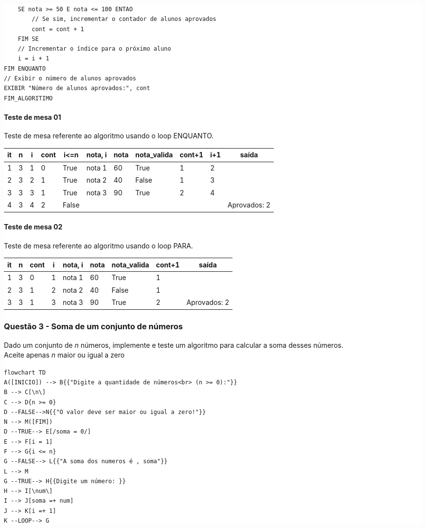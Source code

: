 ```
    SE nota >= 50 E nota <= 100 ENTAO
        // Se sim, incrementar o contador de alunos aprovados
        cont = cont + 1
    FIM SE
    // Incrementar o índice para o próximo aluno
    i = i + 1
FIM ENQUANTO
// Exibir o número de alunos aprovados
EXIBIR "Número de alunos aprovados:", cont
FIM_ALGORITIMO
```
#### Teste de mesa 01
Teste de mesa referente ao algoritmo usando o loop ENQUANTO.

| it | n  | i  | cont | i<=n  | nota, i | nota | nota_valida | cont+1 | i+1 | saída        | 
| -- | -- | -- | --   | --    | --      | --   | --          | --     | --  | --           |
| 1  | 3  | 1  |  0   | True  | nota 1  | 60   | True        | 1      | 2   |              |
| 2  | 3  | 2  |  1   | True  | nota 2  | 40   | False       | 1      | 3   |              |
| 3  | 3  | 3  |  1   | True  | nota 3  | 90   | True        | 2      | 4   |              |
| 4  | 3  | 4  |  2   | False |         |      |             |        |     | Aprovados: 2 |

#### Teste de mesa 02
Teste de mesa referente ao algoritmo usando o loop PARA.

| it | n  | cont | i  | nota, i | nota | nota_valida | cont+1 | saída        | 
| -- | -- | --   | -- | --      | --   | --          | --     | --           |
| 1  | 3  | 0    | 1  | nota 1  | 60   | True        | 1      |              |
| 2  | 3  | 1    | 2  | nota 2  | 40   | False       | 1      |              |
| 3  | 3  | 1    | 3  | nota 3  | 90   | True        | 2      | Aprovados: 2 |

### Questão 3 - Soma de um conjunto de números 
Dado um conjunto de $n$ números, implemente e teste um algoritmo para calcular a soma desses números. <br>
Aceite apenas $n$ maior ou igual a zero

```mermaid
flowchart TD
A([INICIO]) --> B{{"Digite a quantidade de números<br> (n >= 0):"}}
B --> C[\n\]
C --> D{n >= 0}
D --FALSE-->N{{"O valor deve ser maior ou igual a zero!"}}
N --> M([FIM])
D --TRUE--> E[/soma = 0/]
E --> F[i = 1]
F --> G{i <= n}
G --FALSE--> L{{"A soma dos numeros é , soma"}}
L --> M
G --TRUE--> H{{Digite um número: }}
H --> I[\num\]
I --> J[soma =+ num]
J --> K[i =+ 1]
K --LOOP--> G
```
